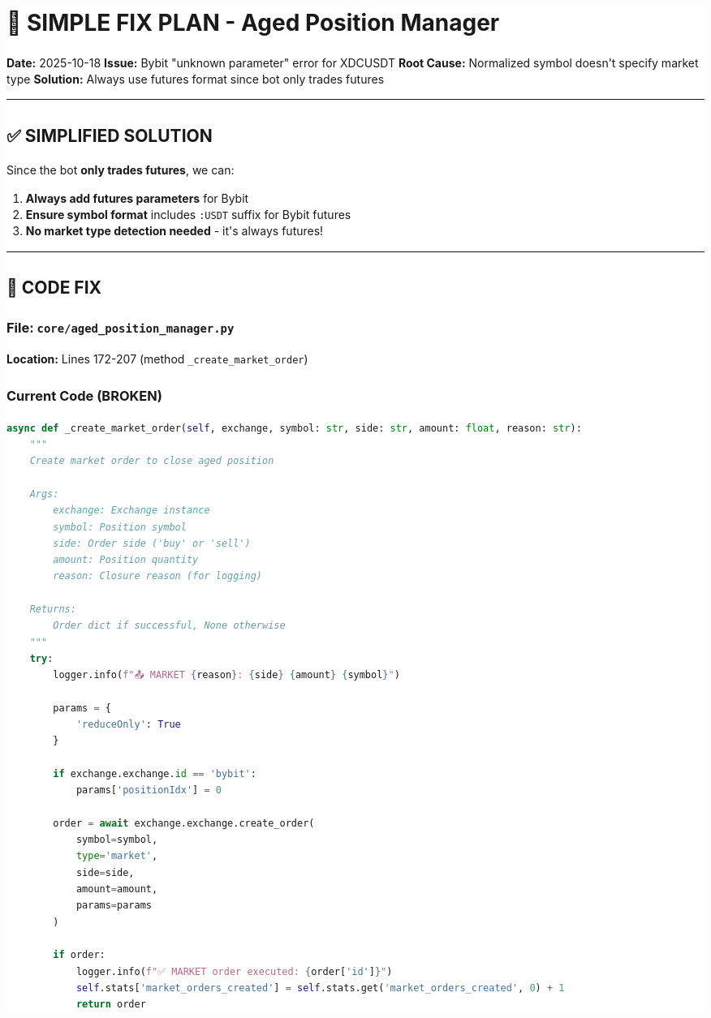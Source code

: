 # 🔧 SIMPLE FIX PLAN - Aged Position Manager

**Date:** 2025-10-18
**Issue:** Bybit "unknown parameter" error for XDCUSDT
**Root Cause:** Normalized symbol doesn't specify market type
**Solution:** Always use futures format since bot only trades futures

---

## ✅ SIMPLIFIED SOLUTION

Since the bot **only trades futures**, we can:

1. **Always add futures parameters** for Bybit
2. **Ensure symbol format** includes `:USDT` suffix for Bybit futures
3. **No market type detection needed** - it's always futures!

---

## 🔧 CODE FIX

### File: `core/aged_position_manager.py`

**Location:** Lines 172-207 (method `_create_market_order`)

### Current Code (BROKEN)
```python
async def _create_market_order(self, exchange, symbol: str, side: str, amount: float, reason: str):
    """
    Create market order to close aged position

    Args:
        exchange: Exchange instance
        symbol: Position symbol
        side: Order side ('buy' or 'sell')
        amount: Position quantity
        reason: Closure reason (for logging)

    Returns:
        Order dict if successful, None otherwise
    """
    try:
        logger.info(f"📤 MARKET {reason}: {side} {amount} {symbol}")

        params = {
            'reduceOnly': True
        }

        if exchange.exchange.id == 'bybit':
            params['positionIdx'] = 0

        order = await exchange.exchange.create_order(
            symbol=symbol,
            type='market',
            side=side,
            amount=amount,
            params=params
        )

        if order:
            logger.info(f"✅ MARKET order executed: {order['id']}")
            self.stats['market_orders_created'] = self.stats.get('market_orders_created', 0) + 1
            return order
```